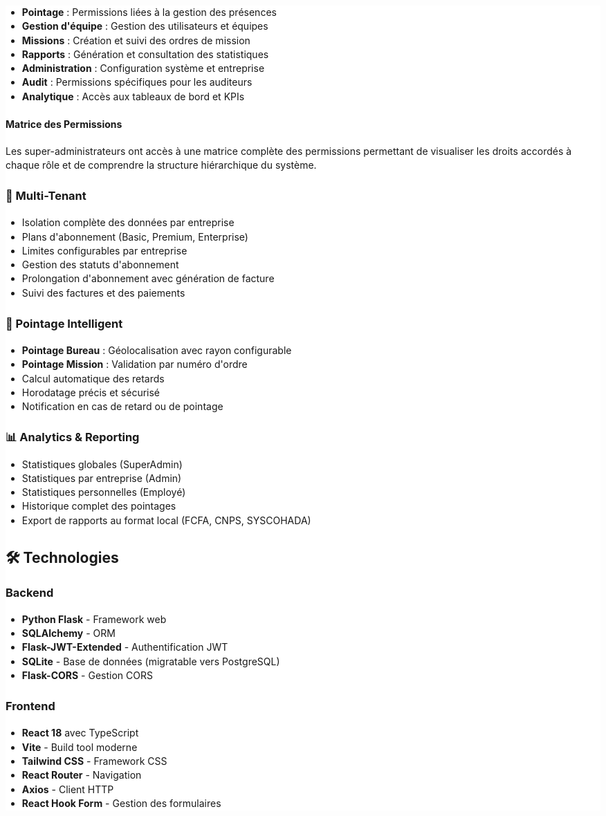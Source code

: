 - **Pointage** : Permissions liées à la gestion des présences
- **Gestion d'équipe** : Gestion des utilisateurs et équipes
- **Missions** : Création et suivi des ordres de mission
- **Rapports** : Génération et consultation des statistiques
- **Administration** : Configuration système et entreprise
- **Audit** : Permissions spécifiques pour les auditeurs
- **Analytique** : Accès aux tableaux de bord et KPIs

#### Matrice des Permissions

Les super-administrateurs ont accès à une matrice complète des permissions permettant de visualiser les droits accordés à chaque rôle et de comprendre la structure hiérarchique du système.

### 🏢 Multi-Tenant
- Isolation complète des données par entreprise
- Plans d'abonnement (Basic, Premium, Enterprise)
- Limites configurables par entreprise
- Gestion des statuts d'abonnement
- Prolongation d'abonnement avec génération de facture
- Suivi des factures et des paiements


### 📍 Pointage Intelligent
- **Pointage Bureau** : Géolocalisation avec rayon configurable
- **Pointage Mission** : Validation par numéro d'ordre
- Calcul automatique des retards
- Horodatage précis et sécurisé
- Notification en cas de retard ou de pointage

### 📊 Analytics & Reporting
- Statistiques globales (SuperAdmin)
- Statistiques par entreprise (Admin)
- Statistiques personnelles (Employé)
- Historique complet des pointages
- Export de rapports au format local (FCFA, CNPS, SYSCOHADA)

## 🛠️ Technologies

### Backend
- **Python Flask** - Framework web
- **SQLAlchemy** - ORM
- **Flask-JWT-Extended** - Authentification JWT
- **SQLite** - Base de données (migratable vers PostgreSQL)
- **Flask-CORS** - Gestion CORS

### Frontend
- **React 18** avec TypeScript
- **Vite** - Build tool moderne
- **Tailwind CSS** - Framework CSS
- **React Router** - Navigation
- **Axios** - Client HTTP
- **React Hook Form** - Gestion des formulaires
